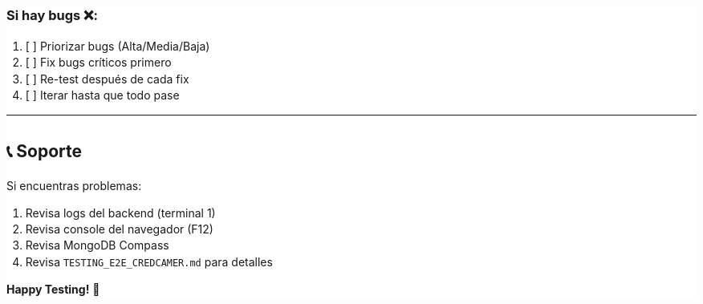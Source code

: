### Si hay bugs ❌:
1. [ ] Priorizar bugs (Alta/Media/Baja)
2. [ ] Fix bugs críticos primero
3. [ ] Re-test después de cada fix
4. [ ] Iterar hasta que todo pase

---

## 📞 Soporte

Si encuentras problemas:
1. Revisa logs del backend (terminal 1)
2. Revisa console del navegador (F12)
3. Revisa MongoDB Compass
4. Revisa `TESTING_E2E_CREDCAMER.md` para detalles

**Happy Testing!** 🎉
